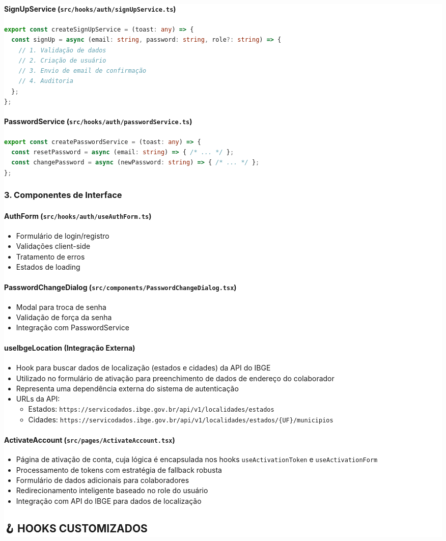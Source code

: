 #### SignUpService (`src/hooks/auth/signUpService.ts`)
```typescript
export const createSignUpService = (toast: any) => {
  const signUp = async (email: string, password: string, role?: string) => {
    // 1. Validação de dados
    // 2. Criação de usuário
    // 3. Envio de email de confirmação
    // 4. Auditoria
  };
};
```

#### PasswordService (`src/hooks/auth/passwordService.ts`)
```typescript
export const createPasswordService = (toast: any) => {
  const resetPassword = async (email: string) => { /* ... */ };
  const changePassword = async (newPassword: string) => { /* ... */ };
};
```

### 3. **Componentes de Interface**

#### AuthForm (`src/hooks/auth/useAuthForm.ts`)
- Formulário de login/registro
- Validações client-side
- Tratamento de erros
- Estados de loading

#### PasswordChangeDialog (`src/components/PasswordChangeDialog.tsx`)
- Modal para troca de senha
- Validação de força da senha
- Integração com PasswordService

#### useIbgeLocation (Integração Externa)
- Hook para buscar dados de localização (estados e cidades) da API do IBGE
- Utilizado no formulário de ativação para preenchimento de dados de endereço do colaborador
- Representa uma dependência externa do sistema de autenticação
- URLs da API: 
  - Estados: `https://servicodados.ibge.gov.br/api/v1/localidades/estados`
  - Cidades: `https://servicodados.ibge.gov.br/api/v1/localidades/estados/{UF}/municipios`

#### ActivateAccount (`src/pages/ActivateAccount.tsx`)
- Página de ativação de conta, cuja lógica é encapsulada nos hooks `useActivationToken` e `useActivationForm`
- Processamento de tokens com estratégia de fallback robusta
- Formulário de dados adicionais para colaboradores
- Redirecionamento inteligente baseado no role do usuário
- Integração com API do IBGE para dados de localização

## 🪝 HOOKS CUSTOMIZADOS
